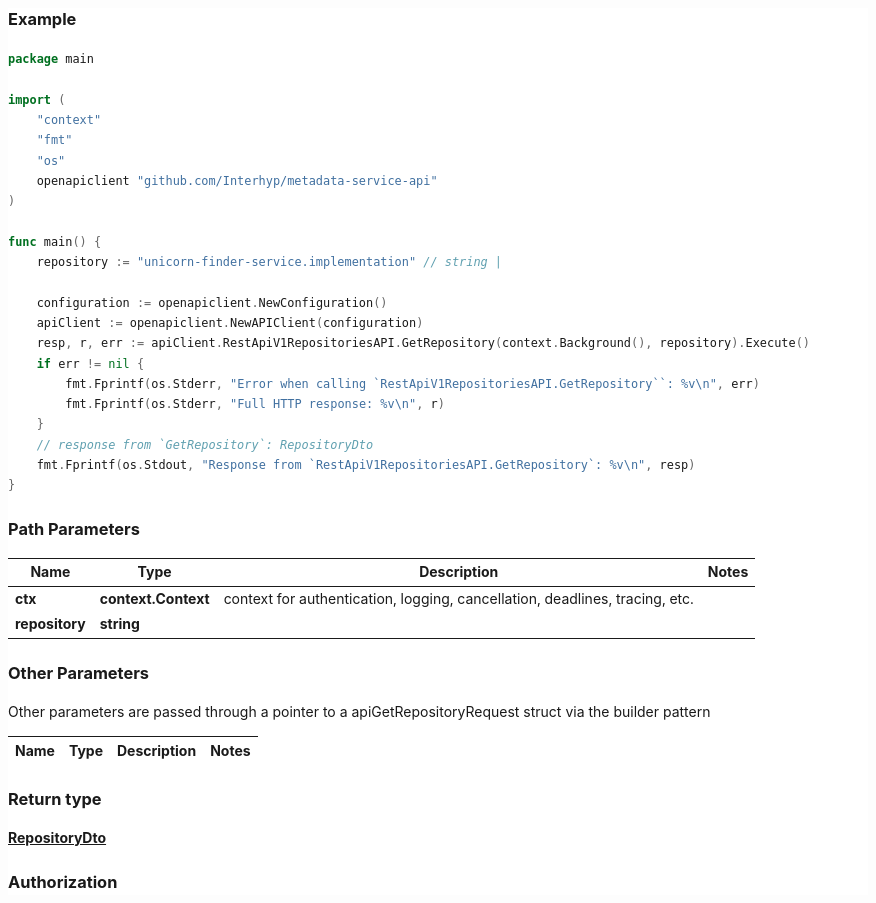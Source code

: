 ### Example

```go
package main

import (
	"context"
	"fmt"
	"os"
	openapiclient "github.com/Interhyp/metadata-service-api"
)

func main() {
	repository := "unicorn-finder-service.implementation" // string | 

	configuration := openapiclient.NewConfiguration()
	apiClient := openapiclient.NewAPIClient(configuration)
	resp, r, err := apiClient.RestApiV1RepositoriesAPI.GetRepository(context.Background(), repository).Execute()
	if err != nil {
		fmt.Fprintf(os.Stderr, "Error when calling `RestApiV1RepositoriesAPI.GetRepository``: %v\n", err)
		fmt.Fprintf(os.Stderr, "Full HTTP response: %v\n", r)
	}
	// response from `GetRepository`: RepositoryDto
	fmt.Fprintf(os.Stdout, "Response from `RestApiV1RepositoriesAPI.GetRepository`: %v\n", resp)
}
```

### Path Parameters


Name | Type | Description  | Notes
------------- | ------------- | ------------- | -------------
**ctx** | **context.Context** | context for authentication, logging, cancellation, deadlines, tracing, etc.
**repository** | **string** |  | 

### Other Parameters

Other parameters are passed through a pointer to a apiGetRepositoryRequest struct via the builder pattern


Name | Type | Description  | Notes
------------- | ------------- | ------------- | -------------


### Return type

[**RepositoryDto**](RepositoryDto.md)

### Authorization
